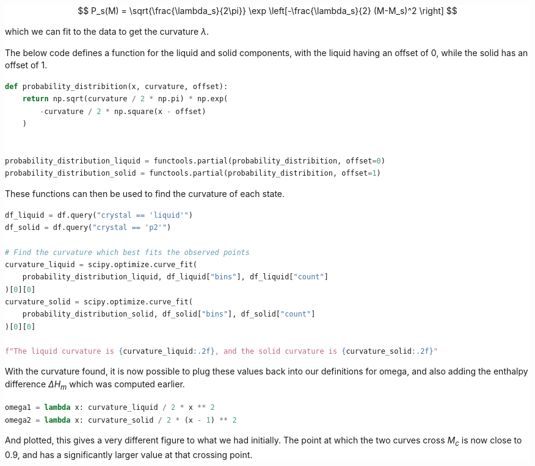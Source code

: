 $$ P_s(M) = \sqrt{\frac{\lambda_s}{2\pi}} \exp \left[-\frac{\lambda_s}{2} (M-M_s)^2 \right] $$

which we can fit to the data to get the curvature $\lambda$.

The below code defines a function for the liquid and solid components,
with the liquid having an offset of 0,
while the solid has an offset of 1.

```python
def probability_distribition(x, curvature, offset):
    return np.sqrt(curvature / 2 * np.pi) * np.exp(
        -curvature / 2 * np.square(x - offset)
    )


probability_distribution_liquid = functools.partial(probability_distribition, offset=0)
probability_distribution_solid = functools.partial(probability_distribition, offset=1)
```

These functions can then be used
to find the curvature of each state.

```python
df_liquid = df.query("crystal == 'liquid'")
df_solid = df.query("crystal == 'p2'")

# Find the curvature which best fits the observed points
curvature_liquid = scipy.optimize.curve_fit(
    probability_distribution_liquid, df_liquid["bins"], df_liquid["count"]
)[0][0]
curvature_solid = scipy.optimize.curve_fit(
    probability_distribution_solid, df_solid["bins"], df_solid["count"]
)[0][0]

f"The liquid curvature is {curvature_liquid:.2f}, and the solid curvature is {curvature_solid:.2f}"
```

With the curvature found,
it is now possible to plug these values
back into our definitions for omega,
and also adding the enthalpy difference $\Delta H_m$
which was computed earlier.

```python
omega1 = lambda x: curvature_liquid / 2 * x ** 2
omega2 = lambda x: curvature_solid / 2 * (x - 1) ** 2
```

And plotted,
this gives a very different figure
to what we had initially.
The point at which the two curves cross $M_c$
is now close to 0.9,
and has a significantly larger value
at that crossing point.
